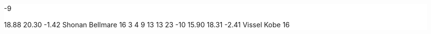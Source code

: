 -9
</td>
<td style="text-align:right;font-weight: bold;color: white !important;background-color: orange !important;">
18.88
</td>
<td style="text-align:right;font-weight: bold;color: white !important;background-color: orange !important;">
20.30
</td>
<td style="text-align:right;font-weight: bold;color: white !important;background-color: orange !important;">
-1.42
</td>
</tr>
<tr>
<td style="text-align:left;font-weight: bold;color: white !important;background-color: red !important;">
Shonan Bellmare
</td>
<td style="text-align:right;font-weight: bold;color: white !important;background-color: red !important;">
16
</td>
<td style="text-align:right;color: white !important;background-color: red !important;">
3
</td>
<td style="text-align:right;color: white !important;background-color: red !important;">
4
</td>
<td style="text-align:right;color: white !important;background-color: red !important;">
9
</td>
<td style="text-align:right;color: white !important;background-color: red !important;">
13
</td>
<td style="text-align:right;color: white !important;background-color: red !important;">
13
</td>
<td style="text-align:right;color: white !important;background-color: red !important;">
23
</td>
<td style="text-align:right;color: white !important;background-color: red !important;">
-10
</td>
<td style="text-align:right;color: white !important;background-color: red !important;">
15.90
</td>
<td style="text-align:right;color: white !important;background-color: red !important;">
18.31
</td>
<td style="text-align:right;color: white !important;background-color: red !important;">
-2.41
</td>
</tr>
<tr>
<td style="text-align:left;font-weight: bold;color: white !important;background-color: red !important;">
Vissel Kobe
</td>
<td style="text-align:right;font-weight: bold;color: white !important;background-color: red !important;">
16
</td>